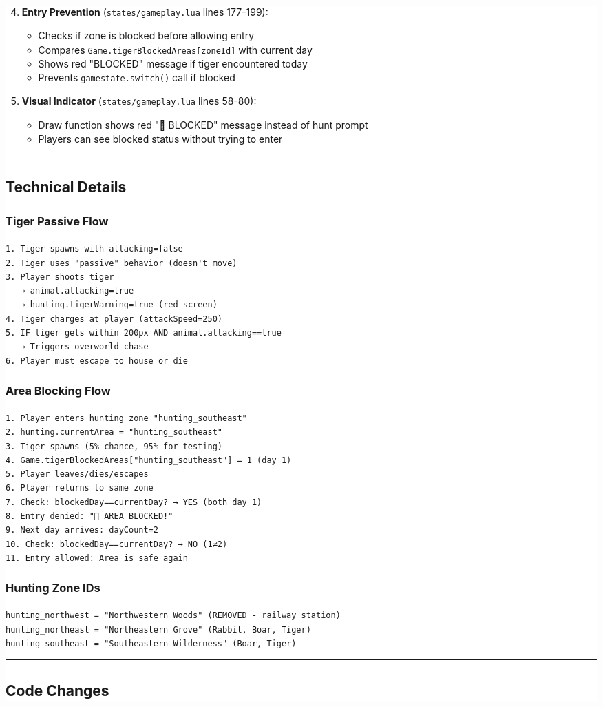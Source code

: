 4. **Entry Prevention** (`states/gameplay.lua` lines 177-199):
   - Checks if zone is blocked before allowing entry
   - Compares `Game.tigerBlockedAreas[zoneId]` with current day
   - Shows red "BLOCKED" message if tiger encountered today
   - Prevents `gamestate.switch()` call if blocked

5. **Visual Indicator** (`states/gameplay.lua` lines 58-80):
   - Draw function shows red "🚫 BLOCKED" message instead of hunt prompt
   - Players can see blocked status without trying to enter

---

## Technical Details

### Tiger Passive Flow
```
1. Tiger spawns with attacking=false
2. Tiger uses "passive" behavior (doesn't move)
3. Player shoots tiger
   → animal.attacking=true
   → hunting.tigerWarning=true (red screen)
4. Tiger charges at player (attackSpeed=250)
5. IF tiger gets within 200px AND animal.attacking==true
   → Triggers overworld chase
6. Player must escape to house or die
```

### Area Blocking Flow
```
1. Player enters hunting zone "hunting_southeast"
2. hunting.currentArea = "hunting_southeast"
3. Tiger spawns (5% chance, 95% for testing)
4. Game.tigerBlockedAreas["hunting_southeast"] = 1 (day 1)
5. Player leaves/dies/escapes
6. Player returns to same zone
7. Check: blockedDay==currentDay? → YES (both day 1)
8. Entry denied: "🚫 AREA BLOCKED!"
9. Next day arrives: dayCount=2
10. Check: blockedDay==currentDay? → NO (1≠2)
11. Entry allowed: Area is safe again
```

### Hunting Zone IDs
```
hunting_northwest = "Northwestern Woods" (REMOVED - railway station)
hunting_northeast = "Northeastern Grove" (Rabbit, Boar, Tiger)
hunting_southeast = "Southeastern Wilderness" (Boar, Tiger)
```

---

## Code Changes
